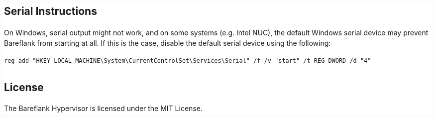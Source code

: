 ## Serial Instructions
On Windows, serial output might not work, and on some systems (e.g. Intel NUC),
the default Windows serial device may prevent Bareflank from starting at all.
If this is the case, disable the default serial device using the following:
```
reg add "HKEY_LOCAL_MACHINE\System\CurrentControlSet\Services\Serial" /f /v "start" /t REG_DWORD /d "4"
```

## License

The Bareflank Hypervisor is licensed under the MIT License.
